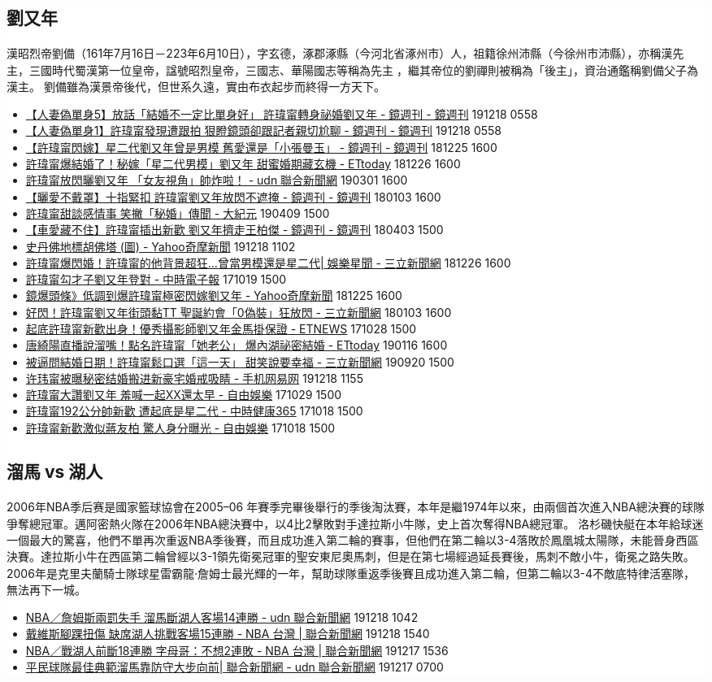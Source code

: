 ## 劉又年

漢昭烈帝劉備（161年7月16日－223年6月10日），字玄德，涿郡涿縣（今河北省涿州市）人，祖籍徐州沛縣（今徐州市沛縣），亦稱漢先主，三國時代蜀漢第一位皇帝，諡號昭烈皇帝，三國志、華陽國志等稱為先主 ，繼其帝位的劉禪則被稱為「後主」，資治通鑑稱劉備父子為漢主。
劉備雖為漢景帝後代，但世系久遠，實由布衣起步而終得一方天下。
- [【人妻偽單身5】放話「結婚不一定比單身好」 許瑋甯轉身祕婚劉又年 - 鏡週刊 - 鏡週刊](https://www.mirrormedia.mg/story/20191217ent010/ "【人妻偽單身5】放話「結婚不一定比單身好」 許瑋甯轉身祕婚劉又年 - 鏡週刊 - 鏡週刊") 191218 0558
- [【人妻偽單身1】許瑋甯發現遭跟拍 狠瞪鏡頭卻跟記者親切尬聊 - 鏡週刊 - 鏡週刊](https://www.mirrormedia.mg/story/20191217ent006/ "【人妻偽單身1】許瑋甯發現遭跟拍 狠瞪鏡頭卻跟記者親切尬聊 - 鏡週刊 - 鏡週刊") 191218 0558
- [【許瑋甯閃嫁】星二代劉又年曾是男模 舊愛還是「小張曼玉」 - 鏡週刊 - 鏡週刊](https://www.mirrormedia.mg/story/20181225ent014 "【許瑋甯閃嫁】星二代劉又年曾是男模 舊愛還是「小張曼玉」 - 鏡週刊 - 鏡週刊") 181225 1600
- [許瑋甯爆結婚了！秘嫁「星二代男模」劉又年 甜蜜婚期藏玄機 - ETtoday](https://star.ettoday.net/news/1340567 "許瑋甯爆結婚了！秘嫁「星二代男模」劉又年 甜蜜婚期藏玄機 - ETtoday") 181226 1600
- [許瑋甯放閃曬劉又年 「女友視角」帥炸啦！ - udn 聯合新聞網](https://stars.udn.com/star/story/10089/3671326 "許瑋甯放閃曬劉又年 「女友視角」帥炸啦！ - udn 聯合新聞網") 190301 1600
- [【曬愛不戴罩】十指緊扣 許瑋甯劉又年放閃不遮掩 - 鏡週刊 - 鏡週刊](https://www.mirrormedia.mg/story/20171229ent010/ "【曬愛不戴罩】十指緊扣 許瑋甯劉又年放閃不遮掩 - 鏡週刊 - 鏡週刊") 180103 1600
- [許瑋甯甜談感情事 笑撇「秘婚」傳聞 - 大紀元](http://www.epochtimes.com/b5/19/4/9/n11173894.htm "許瑋甯甜談感情事 笑撇「秘婚」傳聞 - 大紀元") 190409 1500
- [【車愛藏不住】許瑋甯插出新歡 劉又年擠走王柏傑 - 鏡週刊 - 鏡週刊](https://www.mirrormedia.mg/story/20180403ent003/ "【車愛藏不住】許瑋甯插出新歡 劉又年擠走王柏傑 - 鏡週刊 - 鏡週刊") 180403 1500
- [史丹佛地標胡佛塔 (圖) - Yahoo奇摩新聞](https://tw.news.yahoo.com/%E5%8F%B2%E4%B8%B9%E4%BD%9B%E5%9C%B0%E6%A8%99%E8%83%A1%E4%BD%9B%E5%A1%94-%E5%9C%96-030254359.html "史丹佛地標胡佛塔 (圖) - Yahoo奇摩新聞") 191218 1102
- [許瑋甯爆閃婚！許瑋甯的他背景超狂…曾當男模還是星二代| 娛樂星聞 - 三立新聞網](https://www.setn.com/e/news.aspx?newsid=476005 "許瑋甯爆閃婚！許瑋甯的他背景超狂…曾當男模還是星二代| 娛樂星聞 - 三立新聞網") 181226 1600
- [許瑋甯勾才子劉又年登對 - 中時電子報](https://www.chinatimes.com/newspapers/20171019000559-260112 "許瑋甯勾才子劉又年登對 - 中時電子報") 171019 1500
- [鏡爆頭條》低調到爆許瑋甯極密閃嫁劉又年 - Yahoo奇摩新聞](https://tw.news.yahoo.com/video/%E9%8F%A1%E7%88%86%E9%A0%AD%E6%A2%9D-%E4%BD%8E%E8%AA%BF%E5%88%B0%E7%88%86-%E8%A8%B1%E7%91%8B%E7%94%AF%E6%A5%B5%E5%AF%86%E9%96%83%E5%AB%81%E5%8A%89%E5%8F%88%E5%B9%B4-233000117.html "鏡爆頭條》低調到爆許瑋甯極密閃嫁劉又年 - Yahoo奇摩新聞") 181225 1600
- [好閃！許瑋甯劉又年街頭黏TT 聖誕約會「0偽裝」狂放閃 - 三立新聞網](https://www.setn.com/News.aspx?NewsID=332291 "好閃！許瑋甯劉又年街頭黏TT 聖誕約會「0偽裝」狂放閃 - 三立新聞網") 180103 1600
- [起底許瑋甯新歡出身！優秀攝影師劉又年金馬掛保證 - ETNEWS](https://star.ettoday.net/news/1040870 "起底許瑋甯新歡出身！優秀攝影師劉又年金馬掛保證 - ETNEWS") 171028 1500
- [唐綺陽直播說溜嘴！點名許瑋甯「她老公」 爆內湖祕密結婚 - ETtoday](https://star.ettoday.net/news/1357437 "唐綺陽直播說溜嘴！點名許瑋甯「她老公」 爆內湖祕密結婚 - ETtoday") 190116 1600
- [被逼問結婚日期！許瑋甯鬆口選「這一天」 甜笑說要幸福 - 三立新聞網](https://www.setn.com/News.aspx?NewsID=605660 "被逼問結婚日期！許瑋甯鬆口選「這一天」 甜笑說要幸福 - 三立新聞網") 190920 1500
- [许玮甯被曝秘密结婚搬进新豪宅婚戒吸睛 - 手机网易网](https://3g.163.com/ent/photoview/0003/672272.html "许玮甯被曝秘密结婚搬进新豪宅婚戒吸睛 - 手机网易网") 191218 1155
- [許瑋甯大讚劉又年 羞喊一起XX還太早 - 自由娛樂](https://ent.ltn.com.tw/news/paper/1147160 "許瑋甯大讚劉又年 羞喊一起XX還太早 - 自由娛樂") 171029 1500
- [許瑋甯192公分帥新歡 遭起底是星二代 - 中時健康365](https://www.chinatimes.com/realtimenews/20171018003030-260404 "許瑋甯192公分帥新歡 遭起底是星二代 - 中時健康365") 171018 1500
- [許瑋甯新歡激似蔣友柏 驚人身分曝光 - 自由娛樂](https://ent.ltn.com.tw/news/breakingnews/2226100 "許瑋甯新歡激似蔣友柏 驚人身分曝光 - 自由娛樂") 171018 1500

## 溜馬 vs 湖人

2006年NBA季后赛是國家籃球協會在2005–06 年賽季完畢後舉行的季後淘汰賽，本年是繼1974年以來，由兩個首次進入NBA總決賽的球隊爭奪總冠軍。邁阿密熱火隊在2006年NBA總決賽中，以4比2擊敗對手達拉斯小牛隊，史上首次奪得NBA總冠軍。
洛杉磯快艇在本年給球迷一個最大的驚喜，他們不單再次重返NBA季後賽，而且成功進入第二輪的賽事，但他們在第二輪以3-4落敗於鳳凰城太陽隊，未能晉身西區決賽。達拉斯小牛在西區第二輪曾經以3-1領先衛冕冠軍的聖安東尼奧馬刺，但是在第七場經過延長賽後，馬刺不敵小牛，衛冕之路失敗。2006年是克里夫蘭騎士隊球星雷霸龍·詹姆士最光輝的一年，幫助球隊重返季後賽且成功進入第二輪，但第二輪以3-4不敵底特律活塞隊，無法再下一城。
- [NBA／詹姆斯兩罰失手 溜馬斷湖人客場14連勝 - udn 聯合新聞網](https://udn.com/news/story/7002/4233544 "NBA／詹姆斯兩罰失手 溜馬斷湖人客場14連勝 - udn 聯合新聞網") 191218 1042
- [戴維斯腳踝扭傷 缺席湖人挑戰客場15連勝 - NBA 台灣 | 聯合新聞網](https://nba.udn.com/nba/story/6779/4233405 "戴維斯腳踝扭傷 缺席湖人挑戰客場15連勝 - NBA 台灣 | 聯合新聞網") 191218 1540
- [NBA／戰湖人前斷18連勝 字母哥：不想2連敗 - NBA 台灣 | 聯合新聞網](https://udn.com/news/story/7002/4232152 "NBA／戰湖人前斷18連勝 字母哥：不想2連敗 - NBA 台灣 | 聯合新聞網") 191217 1536
- [平民球隊最佳典範溜馬靠防守大步向前| 聯合新聞網 - udn 聯合新聞網](https://udn.com/news/story/7002/4230515 "平民球隊最佳典範溜馬靠防守大步向前| 聯合新聞網 - udn 聯合新聞網") 191217 0700